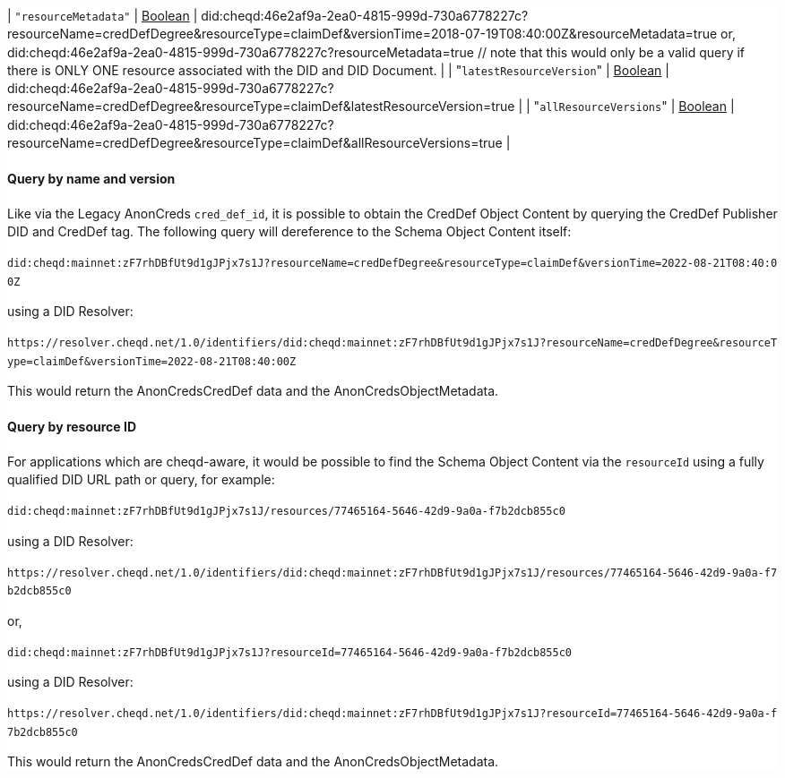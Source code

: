 | `"resourceMetadata"`      | [Boolean](https://infra.spec.whatwg.org/#booleans)            | did:cheqd:46e2af9a-2ea0-4815-999d-730a6778227c?resourceName=credDefDegree\&resourceType=claimDef\&versionTime=2018-07-19T08:40:00Z\&resourceMetadata=true or, did:cheqd:46e2af9a-2ea0-4815-999d-730a6778227c?resourceMetadata=true // note that this would only be a valid query if there is ONLY ONE resource associated with the DID and DID Document. |
| "`latestResourceVersion`" | [Boolean](https://infra.spec.whatwg.org/#booleans)            | did:cheqd:46e2af9a-2ea0-4815-999d-730a6778227c?resourceName=credDefDegree\&resourceType=claimDef\&latestResourceVersion=true                                                                                                                                                                                                                             |
| "`allResourceVersions`"   | [Boolean](https://infra.spec.whatwg.org/#booleans)            | did:cheqd:46e2af9a-2ea0-4815-999d-730a6778227c?resourceName=credDefDegree\&resourceType=claimDef\&allResourceVersions=true                                                                                                                                                                                                                               |

#### Query by name and version

Like via the Legacy AnonCreds `cred_def_id`, it is possible to obtain the CredDef Object Content by querying the CredDef Publisher DID and CredDef tag. The following query will dereference to the Schema Object Content itself:

`did:cheqd:mainnet:zF7rhDBfUt9d1gJPjx7s1J?resourceName=credDefDegree&resourceType=claimDef&versionTime=2022-08-21T08:40:00Z`

using a DID Resolver:

`https://resolver.cheqd.net/1.0/identifiers/did:cheqd:mainnet:zF7rhDBfUt9d1gJPjx7s1J?resourceName=credDefDegree&resourceType=claimDef&versionTime=2022-08-21T08:40:00Z`

This would return the AnonCredsCredDef data and the AnonCredsObjectMetadata.

#### Query by resource ID

For applications which are cheqd-aware, it would be possible to find the Schema Object Content via the `resourceId` using a fully qualified DID URL path or query, for example:

`did:cheqd:mainnet:zF7rhDBfUt9d1gJPjx7s1J/resources/77465164-5646-42d9-9a0a-f7b2dcb855c0`

using a DID Resolver:

`https://resolver.cheqd.net/1.0/identifiers/did:cheqd:mainnet:zF7rhDBfUt9d1gJPjx7s1J/resources/77465164-5646-42d9-9a0a-f7b2dcb855c0`

or,

`did:cheqd:mainnet:zF7rhDBfUt9d1gJPjx7s1J?resourceId=77465164-5646-42d9-9a0a-f7b2dcb855c0`

using a DID Resolver:

`https://resolver.cheqd.net/1.0/identifiers/did:cheqd:mainnet:zF7rhDBfUt9d1gJPjx7s1J?resourceId=77465164-5646-42d9-9a0a-f7b2dcb855c0`

This would return the AnonCredsCredDef data and the AnonCredsObjectMetadata.
